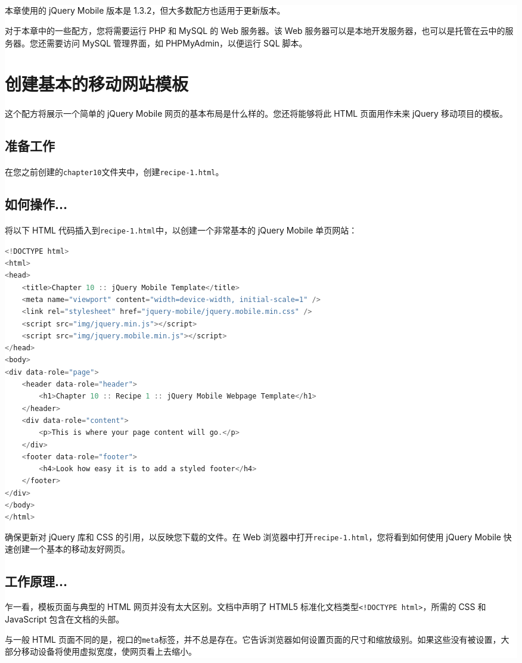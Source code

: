本章使用的 jQuery Mobile 版本是 1.3.2，但大多数配方也适用于更新版本。

对于本章中的一些配方，您将需要运行 PHP 和 MySQL 的 Web 服务器。该 Web 服务器可以是本地开发服务器，也可以是托管在云中的服务器。您还需要访问 MySQL 管理界面，如 PHPMyAdmin，以便运行 SQL 脚本。

# 创建基本的移动网站模板

这个配方将展示一个简单的 jQuery Mobile 网页的基本布局是什么样的。您还将能够将此 HTML 页面用作未来 jQuery 移动项目的模板。

## 准备工作

在您之前创建的`chapter10`文件夹中，创建`recipe-1.html`。

## 如何操作…

将以下 HTML 代码插入到`recipe-1.html`中，以创建一个非常基本的 jQuery Mobile 单页网站：

```js
<!DOCTYPE html>
<html>
<head>
    <title>Chapter 10 :: jQuery Mobile Template</title>
    <meta name="viewport" content="width=device-width, initial-scale=1" />
    <link rel="stylesheet" href="jquery-mobile/jquery.mobile.min.css" />
    <script src="img/jquery.min.js"></script>
    <script src="img/jquery.mobile.min.js"></script>
</head>
<body>
<div data-role="page">
    <header data-role="header">
        <h1>Chapter 10 :: Recipe 1 :: jQuery Mobile Webpage Template</h1>
    </header>
    <div data-role="content">
        <p>This is where your page content will go.</p>
    </div>
    <footer data-role="footer">
        <h4>Look how easy it is to add a styled footer</h4>
    </footer>
</div>
</body>
</html>
```

确保更新对 jQuery 库和 CSS 的引用，以反映您下载的文件。在 Web 浏览器中打开`recipe-1.html`，您将看到如何使用 jQuery Mobile 快速创建一个基本的移动友好网页。

## 工作原理…

乍一看，模板页面与典型的 HTML 网页并没有太大区别。文档中声明了 HTML5 标准化文档类型`<!DOCTYPE html>`，所需的 CSS 和 JavaScript 包含在文档的头部。

与一般 HTML 页面不同的是，视口的`meta`标签，并不总是存在。它告诉浏览器如何设置页面的尺寸和缩放级别。如果这些没有被设置，大部分移动设备将使用虚拟宽度，使网页看上去缩小。
